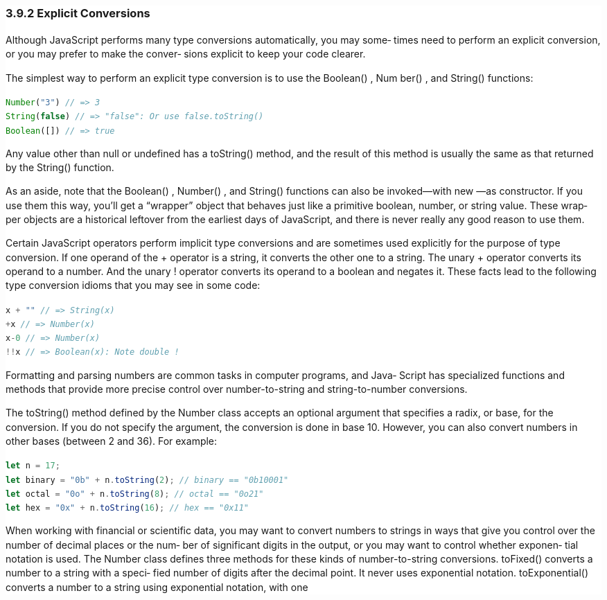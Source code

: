 ### 3.9.2 Explicit Conversions

Although JavaScript performs many type conversions automatically, you may some‐
times need to perform an explicit conversion, or you may prefer to make the conver‐
sions explicit to keep your code clearer.

The simplest way to perform an explicit type conversion is to use the  Boolean() ,  Num
ber() , and  String() functions:

```js
Number("3") // => 3
String(false) // => "false": Or use false.toString()
Boolean([]) // => true
```
Any value other than  null or  undefined has a  toString() method, and the result of
this method is usually the same as that returned by the  String() function.

As an aside, note that the  Boolean() ,  Number() , and  String() functions can also be
invoked—with  new —as constructor. If you use them this way, you’ll get a “wrapper”
object that behaves just like a primitive boolean, number, or string value. These wrap‐
per objects are a historical leftover from the earliest days of JavaScript, and there is
never really any good reason to use them.

Certain JavaScript operators perform implicit type conversions and are sometimes
used explicitly for the purpose of type conversion. If one operand of the  + operator is
a string, it converts the other one to a string. The unary  + operator converts its
operand to a number. And the unary  ! operator converts its operand to a boolean
and negates it. These facts lead to the following type conversion idioms that you may
see in some code:

```js
x + "" // => String(x)
+x // => Number(x)
x-0 // => Number(x)
!!x // => Boolean(x): Note double !
```

Formatting and parsing numbers are common tasks in computer programs, and Java‐
Script has specialized functions and methods that provide more precise control over
number-to-string and string-to-number conversions.

The  toString() method defined by the Number class accepts an optional argument
that specifies a radix, or base, for the conversion. If you do not specify the argument,
the conversion is done in base 10. However, you can also convert numbers in other
bases (between 2 and 36). For example:

```js
let n = 17;
let binary = "0b" + n.toString(2); // binary == "0b10001"
let octal = "0o" + n.toString(8); // octal == "0o21"
let hex = "0x" + n.toString(16); // hex == "0x11"
```
When working with financial or scientific data, you may want to convert numbers to
strings in ways that give you control over the number of decimal places or the num‐
ber of significant digits in the output, or you may want to control whether exponen‐
tial notation is used. The Number class defines three methods for these kinds of
number-to-string conversions.  toFixed() converts a number to a string with a speci‐
fied number of digits after the decimal point. It never uses exponential notation.
toExponential() converts a number to a string using exponential notation, with one
